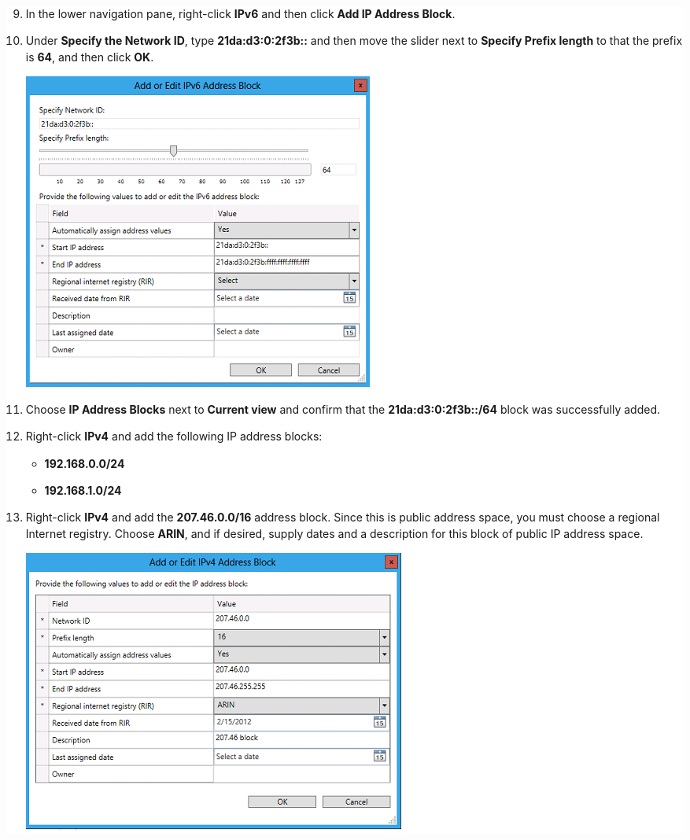 9. In the lower navigation pane, right\-click **IPv6** and then click **Add IP Address Block**.  
  
10. Under **Specify the Network ID**, type **21da:d3:0:2f3b::** and then move the slider next to **Specify Prefix length** to that the prefix is **64**, and then click **OK**.  
  
    ![](../Image/IPAM_ipv6-block.gif)  
  
11. Choose **IP Address Blocks** next to **Current view** and confirm that the **21da:d3:0:2f3b::\/64** block was successfully added.  
  
12. Right\-click **IPv4** and add the following IP address blocks:  
  
    -   **192.168.0.0\/24**  
  
    -   **192.168.1.0\/24**  
  
13. Right\-click **IPv4** and add the **207.46.0.0\/16** address block. Since this is public address space, you must choose a regional Internet registry. Choose **ARIN**, and if desired, supply dates and a description for this block of public IP address space.  
  
    ![](../Image/IPAM_public-block.gif)  
  